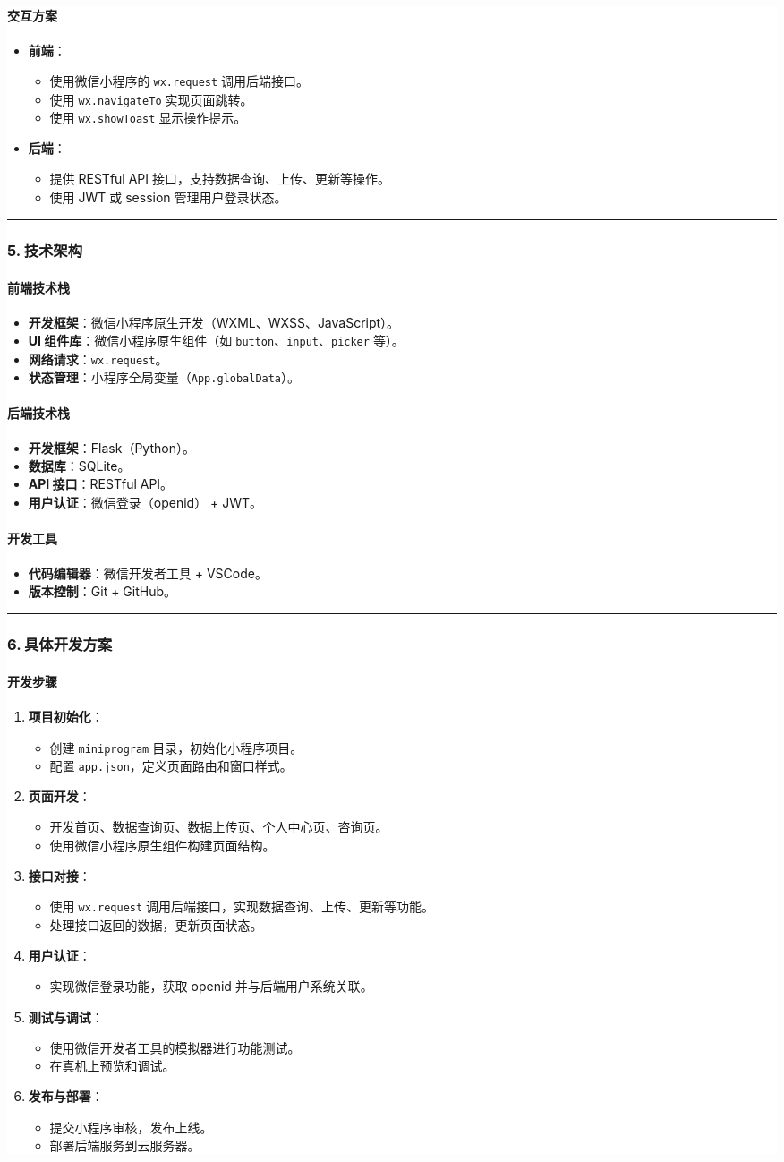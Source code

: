 #### **交互方案**
- **前端**：
  - 使用微信小程序的 `wx.request` 调用后端接口。
  - 使用 `wx.navigateTo` 实现页面跳转。
  - 使用 `wx.showToast` 显示操作提示。

- **后端**：
  - 提供 RESTful API 接口，支持数据查询、上传、更新等操作。
  - 使用 JWT 或 session 管理用户登录状态。

---

### **5. 技术架构**
#### **前端技术栈**
- **开发框架**：微信小程序原生开发（WXML、WXSS、JavaScript）。
- **UI 组件库**：微信小程序原生组件（如 `button`、`input`、`picker` 等）。
- **网络请求**：`wx.request`。
- **状态管理**：小程序全局变量（`App.globalData`）。

#### **后端技术栈**
- **开发框架**：Flask（Python）。
- **数据库**：SQLite。
- **API 接口**：RESTful API。
- **用户认证**：微信登录（openid） + JWT。

#### **开发工具**
- **代码编辑器**：微信开发者工具 + VSCode。
- **版本控制**：Git + GitHub。

---

### **6. 具体开发方案**
#### **开发步骤**
1. **项目初始化**：
   - 创建 `miniprogram` 目录，初始化小程序项目。
   - 配置 `app.json`，定义页面路由和窗口样式。

2. **页面开发**：
   - 开发首页、数据查询页、数据上传页、个人中心页、咨询页。
   - 使用微信小程序原生组件构建页面结构。

3. **接口对接**：
   - 使用 `wx.request` 调用后端接口，实现数据查询、上传、更新等功能。
   - 处理接口返回的数据，更新页面状态。

4. **用户认证**：
   - 实现微信登录功能，获取 openid 并与后端用户系统关联。

5. **测试与调试**：
   - 使用微信开发者工具的模拟器进行功能测试。
   - 在真机上预览和调试。

6. **发布与部署**：
   - 提交小程序审核，发布上线。
   - 部署后端服务到云服务器。
